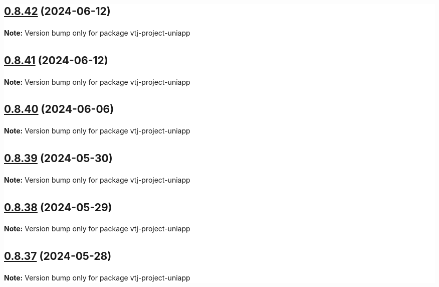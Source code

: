 


## [0.8.42](https://gitee.com/newgateway/vtj/compare/vtj-project-uniapp@0.8.41...vtj-project-uniapp@0.8.42) (2024-06-12)

**Note:** Version bump only for package vtj-project-uniapp





## [0.8.41](https://gitee.com/newgateway/vtj/compare/vtj-project-uniapp@0.8.40...vtj-project-uniapp@0.8.41) (2024-06-12)

**Note:** Version bump only for package vtj-project-uniapp





## [0.8.40](https://gitee.com/newgateway/vtj/compare/vtj-project-uniapp@0.8.39...vtj-project-uniapp@0.8.40) (2024-06-06)

**Note:** Version bump only for package vtj-project-uniapp





## [0.8.39](https://gitee.com/newgateway/vtj/compare/vtj-project-uniapp@0.8.38...vtj-project-uniapp@0.8.39) (2024-05-30)

**Note:** Version bump only for package vtj-project-uniapp





## [0.8.38](https://gitee.com/newgateway/vtj/compare/vtj-project-uniapp@0.8.37...vtj-project-uniapp@0.8.38) (2024-05-29)

**Note:** Version bump only for package vtj-project-uniapp





## [0.8.37](https://gitee.com/newgateway/vtj/compare/vtj-project-uniapp@0.8.36...vtj-project-uniapp@0.8.37) (2024-05-28)

**Note:** Version bump only for package vtj-project-uniapp


